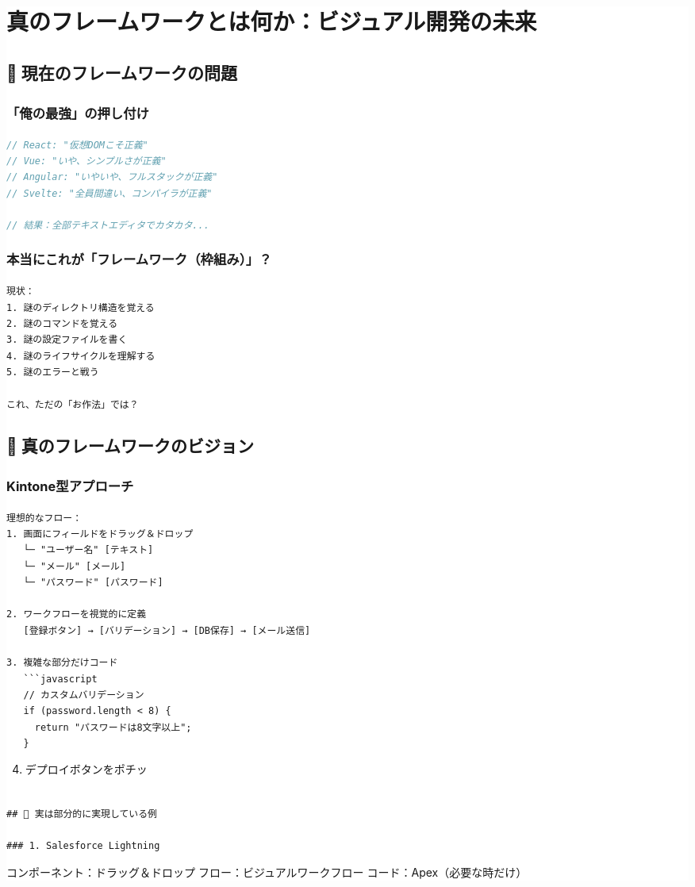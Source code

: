 # 真のフレームワークとは何か：ビジュアル開発の未来

## 😤 現在のフレームワークの問題

### 「俺の最強」の押し付け

```javascript
// React: "仮想DOMこそ正義"
// Vue: "いや、シンプルさが正義"
// Angular: "いやいや、フルスタックが正義"
// Svelte: "全員間違い、コンパイラが正義"

// 結果：全部テキストエディタでカタカタ...
```

### 本当にこれが「フレームワーク（枠組み）」？

```
現状：
1. 謎のディレクトリ構造を覚える
2. 謎のコマンドを覚える
3. 謎の設定ファイルを書く
4. 謎のライフサイクルを理解する
5. 謎のエラーと戦う

これ、ただの「お作法」では？
```

## 🎯 真のフレームワークのビジョン

### Kintone型アプローチ

```
理想的なフロー：
1. 画面にフィールドをドラッグ＆ドロップ
   └─ "ユーザー名" [テキスト]
   └─ "メール" [メール]
   └─ "パスワード" [パスワード]

2. ワークフローを視覚的に定義
   [登録ボタン] → [バリデーション] → [DB保存] → [メール送信]

3. 複雑な部分だけコード
   ```javascript
   // カスタムバリデーション
   if (password.length < 8) {
     return "パスワードは8文字以上";
   }
   ```

4. デプロイボタンをポチッ
```

## 🚀 実は部分的に実現している例

### 1. Salesforce Lightning

```
コンポーネント：ドラッグ＆ドロップ
フロー：ビジュアルワークフロー
コード：Apex（必要な時だけ）
